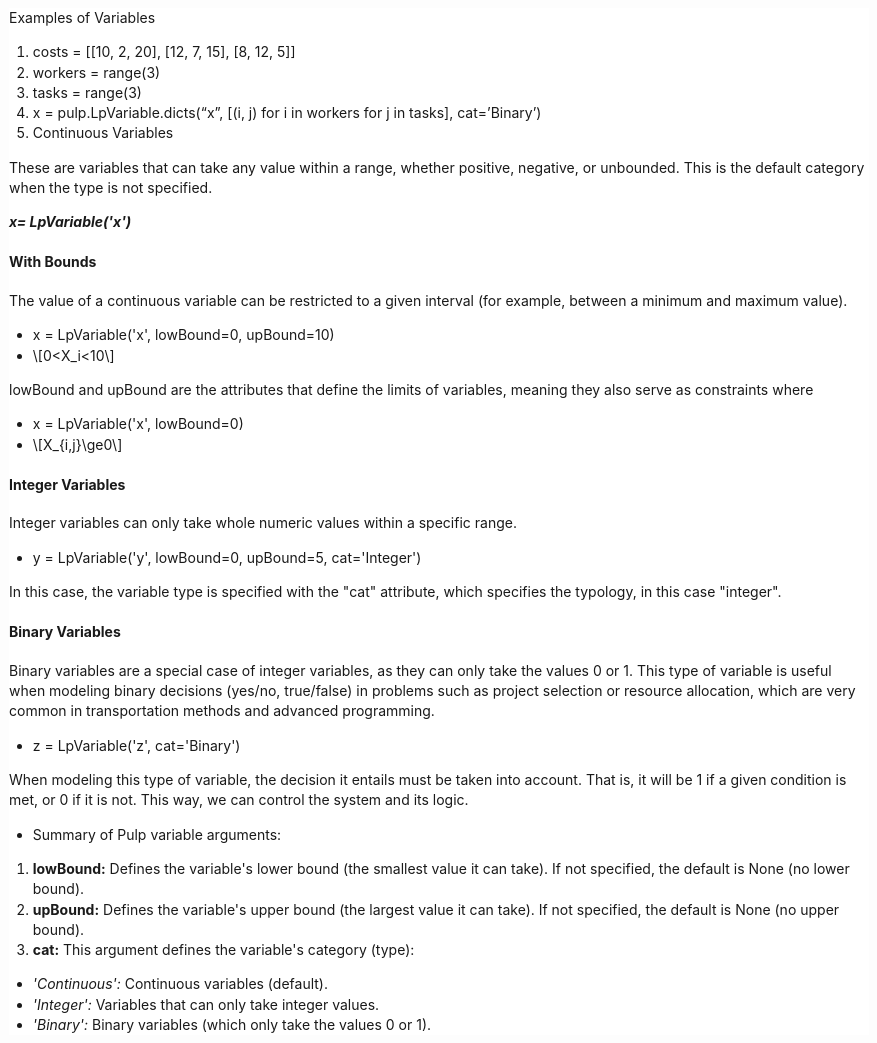Examples of Variables

1. costs = \[\[10, 2, 20], \[12, 7, 15], \[8, 12, 5]]
2. workers = range(3)
3. tasks = range(3)
4. x = pulp.LpVariable.dicts(“x”, \[(i, j) for i in workers for j in tasks], cat=’Binary’)
5. Continuous Variables

These are variables that can take any value within a range, whether positive, negative, or unbounded. This is the default category when the type is not specified.

_**x= LpVariable('x')**_

#### With Bounds

The value of a continuous variable can be restricted to a given interval (for example, between a minimum and maximum value).

* x = LpVariable('x', lowBound=0, upBound=10)
* \\\[0\<X\_i<10\\]

lowBound and upBound are the attributes that define the limits of variables, meaning they also serve as constraints where

* x = LpVariable('x', lowBound=0)
* \\\[X\_{i,j}\ge0\\]

#### Integer Variables

Integer variables can only take whole numeric values within a specific range.

* y = LpVariable('y', lowBound=0, upBound=5, cat='Integer')

In this case, the variable type is specified with the "cat" attribute, which specifies the typology, in this case "integer".

#### Binary Variables

Binary variables are a special case of integer variables, as they can only take the values 0 or 1. This type of variable is useful when modeling binary decisions (yes/no, true/false) in problems such as project selection or resource allocation, which are very common in transportation methods and advanced programming.

* z = LpVariable('z', cat='Binary')

When modeling this type of variable, the decision it entails must be taken into account. That is, it will be 1 if a given condition is met, or 0 if it is not. This way, we can control the system and its logic.

* Summary of Pulp variable arguments:

1. **lowBound:** Defines the variable's lower bound (the smallest value it can take). If not specified, the default is None (no lower bound).
2. **upBound:** Defines the variable's upper bound (the largest value it can take). If not specified, the default is None (no upper bound).
3. **cat:** This argument defines the variable's category (type):

* _'Continuous':_ Continuous variables (default).
* _'Integer':_ Variables that can only take integer values.
* _'Binary':_ Binary variables (which only take the values 0 or 1).
